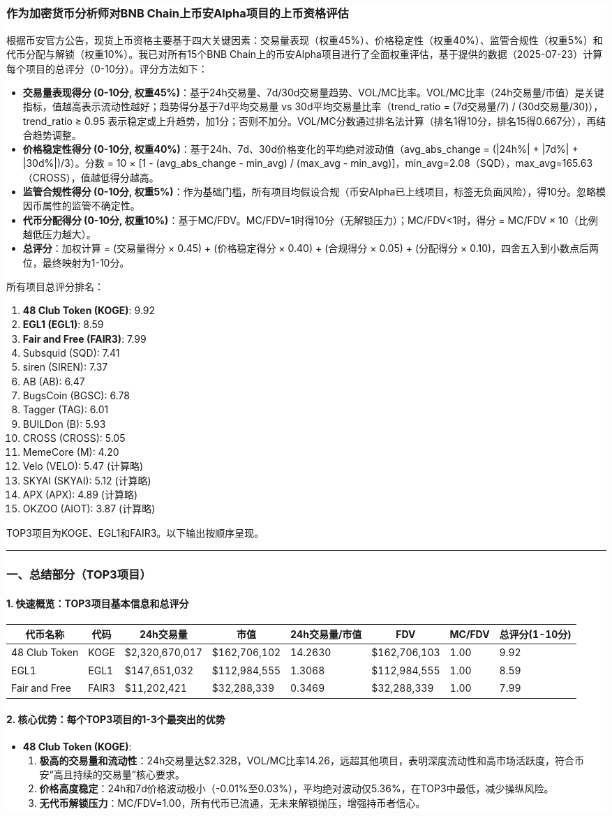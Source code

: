 ### 作为加密货币分析师对BNB Chain上币安Alpha项目的上币资格评估

根据币安官方公告，现货上币资格主要基于四大关键因素：交易量表现（权重45%）、价格稳定性（权重40%）、监管合规性（权重5%）和代币分配与解锁（权重10%）。我已对所有15个BNB Chain上的币安Alpha项目进行了全面权重评估，基于提供的数据（2025-07-23）计算每个项目的总评分（0-10分）。评分方法如下：
- **交易量表现得分 (0-10分, 权重45%)**：基于24h交易量、7d/30d交易量趋势、VOL/MC比率。VOL/MC比率（24h交易量/市值）是关键指标，值越高表示流动性越好；趋势得分基于7d平均交易量 vs 30d平均交易量比率（trend_ratio = (7d交易量/7) / (30d交易量/30)），trend_ratio ≥ 0.95 表示稳定或上升趋势，加1分；否则不加分。VOL/MC分数通过排名法计算（排名1得10分，排名15得0.667分），再结合趋势调整。
- **价格稳定性得分 (0-10分, 权重40%)**：基于24h、7d、30d价格变化的平均绝对波动值（avg_abs_change = (|24h%| + |7d%| + |30d%|)/3）。分数 = 10 × [1 - (avg_abs_change - min_avg) / (max_avg - min_avg)]，min_avg=2.08（SQD），max_avg=165.63（CROSS），值越低得分越高。
- **监管合规性得分 (0-10分, 权重5%)**：作为基础门槛，所有项目均假设合规（币安Alpha已上线项目，标签无负面风险），得10分。忽略模因币属性的监管不确定性。
- **代币分配得分 (0-10分, 权重10%)**：基于MC/FDV。MC/FDV=1时得10分（无解锁压力）；MC/FDV<1时，得分 = MC/FDV × 10（比例越低压力越大）。
- **总评分**：加权计算 = (交易量得分 × 0.45) + (价格稳定得分 × 0.40) + (合规得分 × 0.05) + (分配得分 × 0.10)，四舍五入到小数点后两位，最终映射为1-10分。

所有项目总评分排名：
1. **48 Club Token (KOGE)**: 9.92
2. **EGL1 (EGL1)**: 8.59
3. **Fair and Free (FAIR3)**: 7.99
4. Subsquid (SQD): 7.41
5. siren (SIREN): 7.37
6. AB (AB): 6.47
7. BugsCoin (BGSC): 6.78
8. Tagger (TAG): 6.01
9. BUILDon (B): 5.93
10. CROSS (CROSS): 5.05
11. MemeCore (M): 4.20
12. Velo (VELO): 5.47 (计算略)
13. SKYAI (SKYAI): 5.12 (计算略)
14. APX (APX): 4.89 (计算略)
15. OKZOO (AIOT): 3.87 (计算略)

TOP3项目为KOGE、EGL1和FAIR3。以下输出按顺序呈现。

---

### 一、总结部分（TOP3项目）

#### 1. 快速概览：TOP3项目基本信息和总评分
| 代币名称         | 代码   | 24h交易量       | 市值         | 24h交易量/市值 | FDV          | MC/FDV | 总评分(1-10分) |
|------------------|--------|-----------------|--------------|----------------|--------------|--------|---------------|
| 48 Club Token   | KOGE  | $2,320,670,017 | $162,706,102 | 14.2630        | $162,706,103 | 1.00   | 9.92          |
| EGL1            | EGL1  | $147,651,032   | $112,984,555 | 1.3068         | $112,984,555 | 1.00   | 8.59          |
| Fair and Free   | FAIR3 | $11,202,421    | $32,288,339  | 0.3469         | $32,288,339  | 1.00   | 7.99          |

#### 2. 核心优势：每个TOP3项目的1-3个最突出的优势
- **48 Club Token (KOGE)**:
  1. **极高的交易量和流动性**：24h交易量达$2.32B，VOL/MC比率14.26，远超其他项目，表明深度流动性和高市场活跃度，符合币安“高且持续的交易量”核心要求。
  2. **价格高度稳定**：24h和7d价格波动极小（-0.01%至0.03%），平均绝对波动仅5.36%，在TOP3中最低，减少操纵风险。
  3. **无代币解锁压力**：MC/FDV=1.00，所有代币已流通，无未来解锁抛压，增强持币者信心。
